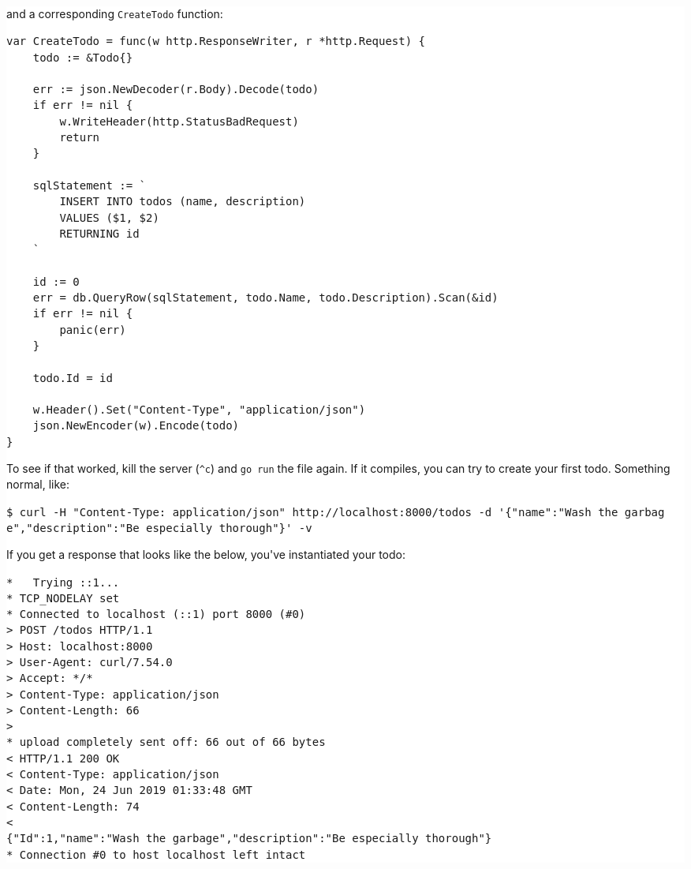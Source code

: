 and a corresponding `CreateTodo` function:

<pre class="prettyprint lang-go">
var CreateTodo = func(w http.ResponseWriter, r *http.Request) {
    todo := &Todo{}

    err := json.NewDecoder(r.Body).Decode(todo)
    if err != nil {
        w.WriteHeader(http.StatusBadRequest)
        return
    }

    sqlStatement := `
        INSERT INTO todos (name, description)
        VALUES ($1, $2)
        RETURNING id
    `

    id := 0
    err = db.QueryRow(sqlStatement, todo.Name, todo.Description).Scan(&id)
    if err != nil {
        panic(err)
    }

    todo.Id = id

    w.Header().Set("Content-Type", "application/json")
    json.NewEncoder(w).Encode(todo)
}
</pre>

To see if that worked, kill the server (`^c`) and `go run` the file again. If it compiles, you can try to create your first todo. Something normal, like:

<pre class="prettyprint lang-bsh">
$ curl -H "Content-Type: application/json" http://localhost:8000/todos -d '{"name":"Wash the garbage","description":"Be especially thorough"}' -v
</pre>

If you get a response that looks like the below, you've instantiated your todo:

<pre class="prettyprint lang-bsh">
*   Trying ::1...
* TCP_NODELAY set
* Connected to localhost (::1) port 8000 (#0)
> POST /todos HTTP/1.1
> Host: localhost:8000
> User-Agent: curl/7.54.0
> Accept: */*
> Content-Type: application/json
> Content-Length: 66
>
* upload completely sent off: 66 out of 66 bytes
< HTTP/1.1 200 OK
< Content-Type: application/json
< Date: Mon, 24 Jun 2019 01:33:48 GMT
< Content-Length: 74
<
{"Id":1,"name":"Wash the garbage","description":"Be especially thorough"}
* Connection #0 to host localhost left intact
</pre>
